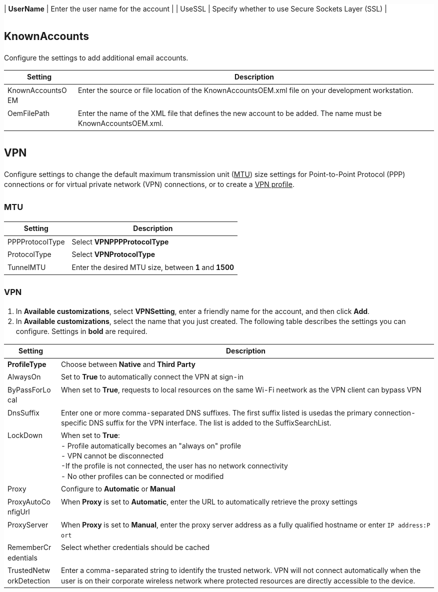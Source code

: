 | **UserName** | Enter the user name for the account |
| UseSSL | Specify whether to use Secure Sockets Layer (SSL) |

## KnownAccounts

Configure the settings to add additional email accounts.

| Setting | Description |
| --- | --- |
| KnownAccountsOEM |Enter the source or file location of the KnownAccountsOEM.xml file on your development workstation. |
| OemFilePath | Enter the name of the XML file that defines the new account to be added. The name must be KnownAccountsOEM.xml.  |

## VPN

Configure settings to change the default maximum transmission unit ([MTU](#mtu)) size settings for Point-to-Point Protocol (PPP) connections or for virtual private network (VPN) connections, or to create a [VPN profile](#vpn).

### MTU

| Setting | Description |
| --- | --- |
| PPPProtocolType  | Select **VPNPPPProtocolType**  |
| ProtocolType | Select **VPNProtocolType** |
| TunnelMTU | Enter the desired MTU size, between **1** and **1500** |

### VPN

1. In **Available customizations**, select **VPNSetting**, enter a friendly name for the account, and then click **Add**.
2. In **Available customizations**, select the name that you just created. The following table describes the settings you can configure. Settings in **bold** are required.

| Setting | Description |
| --- | --- |
| **ProfileType**  | Choose between **Native** and **Third Party**  |
| AlwaysOn | Set to **True** to automatically connect the VPN at sign-in  |
| ByPassForLocal | When set to **True**, requests to local resources on the same Wi-Fi neetwork as the VPN client can bypass VPN  |
| DnsSuffix | Enter one or more comma-separated DNS suffixes. The first suffix listed is usedas the primary connection-specific DNS suffix for the VPN interface. The list is added to the SuffixSearchList.  |
| LockDown | When set to **True**:</br>- Profile automatically becomes an "always on" profile</br>- VPN cannot be disconnected</br>-If the profile is not connected, the user has no network connectivity</br>- No other profiles can be connected or modified |
| Proxy | Configure to **Automatic** or **Manual**  |
| ProxyAutoConfigUrl  | When **Proxy** is set to **Automatic**, enter the URL to automatically retrieve the proxy settings |
| ProxyServer | When **Proxy** is set to **Manual**, enter the proxy server address as a fully qualified hostname or enter `IP address:Port` |
| RememberCredentials | Select whether credentials should be cached |
| TrustedNetworkDetection | Enter a comma-separated string to identify the trusted network. VPN will not connect automatically when the user is on their corporate wireless network where protected resources are directly accessible to the device. |
